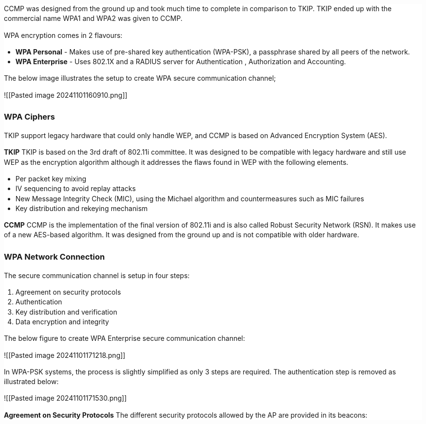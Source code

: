 CCMP was designed from the ground up and took much time to complete in comparison to TKIP. TKIP ended up with the commercial name WPA1 and WPA2 was given to CCMP. 

WPA encryption comes in 2 flavours:

* **WPA Personal** - Makes use of pre-shared key authentication (WPA-PSK), a passphrase shared by all peers of the network. 
* **WPA Enterprise** - Uses 802.1X and a RADIUS server for Authentication , Authorization and Accounting. 

The below image illustrates the setup to create WPA secure communication channel;

![[Pasted image 20241101160910.png]]


### WPA Ciphers

TKIP support legacy hardware that could only handle WEP, and CCMP is based on Advanced Encryption System (AES). 

**TKIP**
TKIP is based on the 3rd draft of 802.11i committee. It was designed to be compatible with legacy hardware and  still use WEP as the encryption algorithm although it addresses the flaws found in WEP with the following elements. 

* Per packet key mixing
* IV sequencing to avoid replay attacks
* New Message Integrity Check (MIC), using the Michael algorithm and countermeasures such as MIC failures
* Key distribution and rekeying mechanism

**CCMP**
CCMP is the implementation of the final version of 802.11i and is also called Robust Security Network (RSN). It makes use of a new AES-based algorithm. It was designed from the ground up and is not compatible with older hardware. 


### WPA Network Connection

The secure communication channel is setup in four steps:

1. Agreement on security protocols
2. Authentication
3. Key distribution and verification
4. Data encryption and integrity

The below figure to create WPA Enterprise secure communication channel:

![[Pasted image 20241101171218.png]]

In WPA-PSK systems, the process is slightly simplified as only 3 steps are required. The authentication step is removed as illustrated below:


![[Pasted image 20241101171530.png]]

**Agreement on Security Protocols**
The different security protocols allowed by the AP are provided in its beacons:
